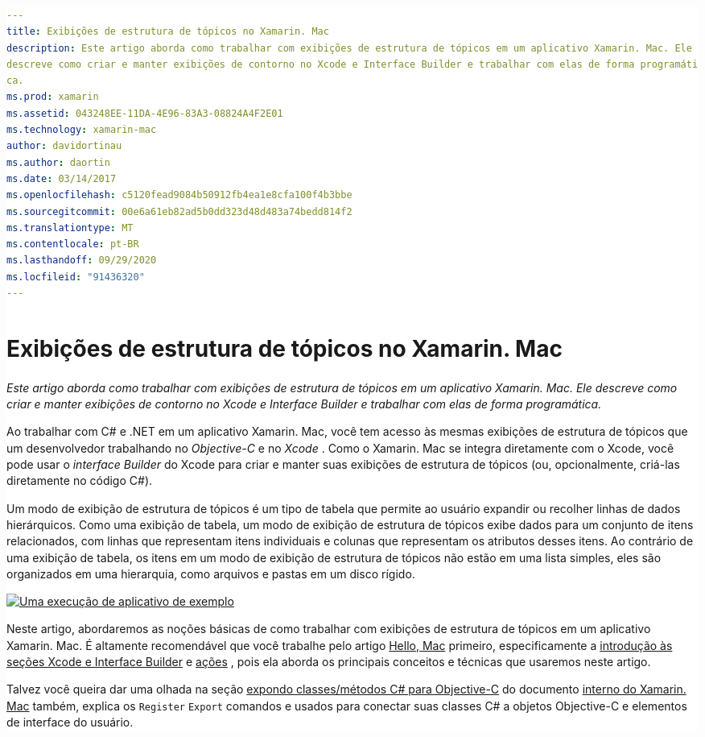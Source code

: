 ```yaml
---
title: Exibições de estrutura de tópicos no Xamarin. Mac
description: Este artigo aborda como trabalhar com exibições de estrutura de tópicos em um aplicativo Xamarin. Mac. Ele descreve como criar e manter exibições de contorno no Xcode e Interface Builder e trabalhar com elas de forma programática.
ms.prod: xamarin
ms.assetid: 043248EE-11DA-4E96-83A3-08824A4F2E01
ms.technology: xamarin-mac
author: davidortinau
ms.author: daortin
ms.date: 03/14/2017
ms.openlocfilehash: c5120fead9084b50912fb4ea1e8cfa100f4b3bbe
ms.sourcegitcommit: 00e6a61eb82ad5b0dd323d48d483a74bedd814f2
ms.translationtype: MT
ms.contentlocale: pt-BR
ms.lasthandoff: 09/29/2020
ms.locfileid: "91436320"
---
```

# <a name="outline-views-in-xamarinmac"></a>Exibições de estrutura de tópicos no Xamarin. Mac

_Este artigo aborda como trabalhar com exibições de estrutura de tópicos em um aplicativo Xamarin. Mac. Ele descreve como criar e manter exibições de contorno no Xcode e Interface Builder e trabalhar com elas de forma programática._

Ao trabalhar com C# e .NET em um aplicativo Xamarin. Mac, você tem acesso às mesmas exibições de estrutura de tópicos que um desenvolvedor trabalhando no *Objective-C* e no *Xcode* . Como o Xamarin. Mac se integra diretamente com o Xcode, você pode usar o _interface Builder_ do Xcode para criar e manter suas exibições de estrutura de tópicos (ou, opcionalmente, criá-las diretamente no código C#).

Um modo de exibição de estrutura de tópicos é um tipo de tabela que permite ao usuário expandir ou recolher linhas de dados hierárquicos. Como uma exibição de tabela, um modo de exibição de estrutura de tópicos exibe dados para um conjunto de itens relacionados, com linhas que representam itens individuais e colunas que representam os atributos desses itens. Ao contrário de uma exibição de tabela, os itens em um modo de exibição de estrutura de tópicos não estão em uma lista simples, eles são organizados em uma hierarquia, como arquivos e pastas em um disco rígido.

[![Uma execução de aplicativo de exemplo](outline-view-images/populate03.png)](outline-view-images/populate03.png#lightbox)

Neste artigo, abordaremos as noções básicas de como trabalhar com exibições de estrutura de tópicos em um aplicativo Xamarin. Mac. É altamente recomendável que você trabalhe pelo artigo [Hello, Mac](~/mac/get-started/hello-mac.md) primeiro, especificamente a [introdução às seções Xcode e Interface Builder](~/mac/get-started/hello-mac.md#introduction-to-xcode-and-interface-builder) e [ações](~/mac/get-started/hello-mac.md#outlets-and-actions) , pois ela aborda os principais conceitos e técnicas que usaremos neste artigo.

Talvez você queira dar uma olhada na seção [expondo classes/métodos C# para Objective-C](~/mac/internals/how-it-works.md) do documento [interno do Xamarin. Mac](~/mac/internals/how-it-works.md) também, explica os `Register` `Export` comandos e usados para conectar suas classes C# a objetos Objective-C e elementos de interface do usuário.
